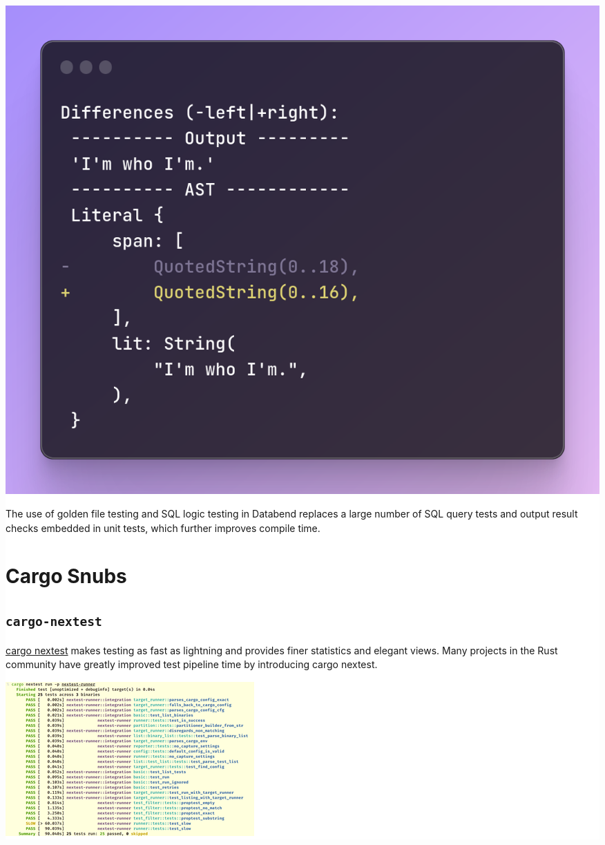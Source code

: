 ![](/static/issue-3/optimizing-compilation-for-databend/databend-tips-for-rust-compile-12.png)

The use of golden file testing and SQL logic testing in Databend replaces a large number of SQL query tests and output result checks embedded in unit tests, which further improves compile time.

# Cargo Snubs

## `cargo-nextest`

[cargo nextest](https://nexte.st/) makes testing as fast as lightning and provides finer statistics and elegant views. Many projects in the Rust community have greatly improved test pipeline time by introducing cargo nextest.

![](/static/issue-3/optimizing-compilation-for-databend/databend-tips-for-rust-compile-13.png)
